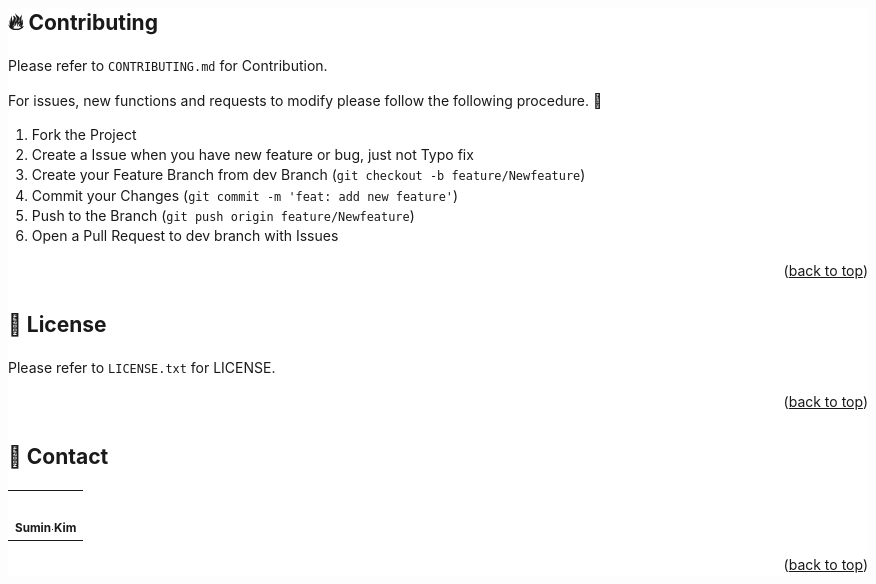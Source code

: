


## :fire: Contributing
Please refer to `CONTRIBUTING.md` for Contribution.

For issues, new functions and requests to modify please follow the following procedure. 🥰

1. Fork the Project
2. Create a Issue when you have new feature or bug, just not Typo fix
3. Create your Feature Branch from dev Branch (`git checkout -b feature/Newfeature`)
4. Commit your Changes (`git commit -m 'feat: add new feature'`)
5. Push to the Branch (`git push origin feature/Newfeature`)
6. Open a Pull Request to dev branch with Issues

<p align="right">(<a href="#readme-top">back to top</a>)</p>




## :closed_lock_with_key: License
Please refer to `LICENSE.txt` for LICENSE.
<p align="right">(<a href="#readme-top">back to top</a>)</p>




## :speech_balloon: Contact

<table>
  <tbody>
    <tr>
      <td align="center"><a href="https://github.com/Eeap"><img src="https://avatars.githubusercontent.com/u/42088290?v=4" width="100px;" alt=""/><br /><sub><b>Sumin Kim</b></sub></a></td>
    </tr>
  </tbody>
</table>

<p align="right">(<a href="#readme-top">back to top</a>)</p>




[contributors-shield]: https://img.shields.io/github/contributors/Eeap/Mobile-Billing-Dashboard-BE.svg?style=flat
[contributors-url]: https://github.com/Eeap/Mobile-Billing-Dashboard-BE/graphs/contributors
[forks-shield]: https://img.shields.io/github/forks/Eeap/Mobile-Billing-Dashboard-BE.svg?style=flat
[forks-url]: https://github.com/Eeap/Mobile-Billing-Dashboard-BE/network/members
[stars-shield]: https://img.shields.io/github/stars/Eeap/Mobile-Billing-Dashboard-BE.svg?style=flat
[stars-url]: https://github.com/Eeap/Mobile-Billing-Dashboard-BE/stargazers
[issues-shield]: https://img.shields.io/github/issues/Eeap/Mobile-Billing-Dashboard-BE.svg?style=flat
[issues-url]: https://github.com/Eeap/Mobile-Billing-Dashboard-BE/issues
[pr-url]: https://github.com/Eeap/Mobile-Billing-Dashboard-BE/pulls
[pr-shield]: https://img.shields.io/github/issues-pr/Eeap/Mobile-Billing-Dashboard-BE.svg?style=flat
[license-shield]: https://img.shields.io/github/license/Eeap/Mobile-Billing-Dashboard-BE.svg?style=flat
[license-url]: https://github.com/Eeap/Mobile-Billing-Dashboard-BE/blob/master/LICENSE.txt

[Go]: https://img.shields.io/badge/Go-00ADD8?style=flat&logo=Go&logoColor=white
[Go-url]: https://go.dev/
[aws]: https://img.shields.io/badge/AmazonAWS-232F3E?style=flat&logo=AmazonAWS&logoColor=white
[aws-url]: https://aws.amazon.com/
[Github-actions]: https://img.shields.io/badge/GitHub_Actions-2088FF?style=flat&logo=github-actions&logoColor=white
[Github-actions-url]: https://github.com/features/actions
